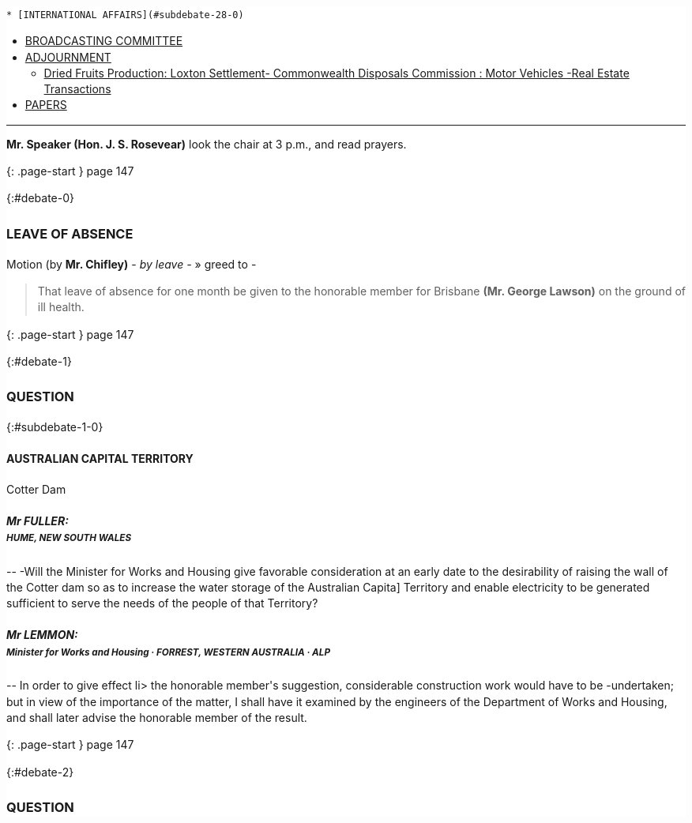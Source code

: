     * [INTERNATIONAL AFFAIRS](#subdebate-28-0)
* [BROADCASTING COMMITTEE](#debate-29)
* [ADJOURNMENT](#debate-30)
    * [Dried Fruits Production: Loxton Settlement- Commonwealth Disposals Commission : Motor Vehicles -Real Estate Transactions](#subdebate-30-0)
* [PAPERS](#debate-31)


----


 **Mr. Speaker (Hon. J. S. Rosevear)** look the chair at 3 p.m., and read prayers. 

{: .page-start }
page 147

{:#debate-0}
### LEAVE OF ABSENCE

Motion (by  **Mr. Chifley)**  -  *by leave -*  » greed to - 

  >That leave of absence for one month be given to the honorable member for Brisbane  **(Mr. George Lawson)**  on the ground of ill health. 

{: .page-start }
page 147

{:#debate-1}
### QUESTION

{:#subdebate-1-0}
#### AUSTRALIAN CAPITAL TERRITORY

Cotter Dam

##### Mr FULLER:<br><small class="text-muted">HUME, NEW SOUTH WALES</small>

-- -Will the Minister for Works and Housing give favorable consideration at an early date to the desirability of raising the wall of the Cotter dam so as to increase the water storage of the Australian Capita]  Territory and enable electricity to be generated sufficient to serve the needs of the people of that Territory? 

##### Mr LEMMON:<br><small class="text-muted">Minister for Works and Housing &middot; FORREST, WESTERN AUSTRALIA &middot; ALP</small>

-- In order to give effect li&gt; the honorable member's suggestion, considerable construction work would have to be -undertaken; but in view of the importance of the matter, I shall have it examined by the engineers of the Department of Works and Housing, and shall later advise the honorable member of the result. 

{: .page-start }
page 147

{:#debate-2}
### QUESTION
